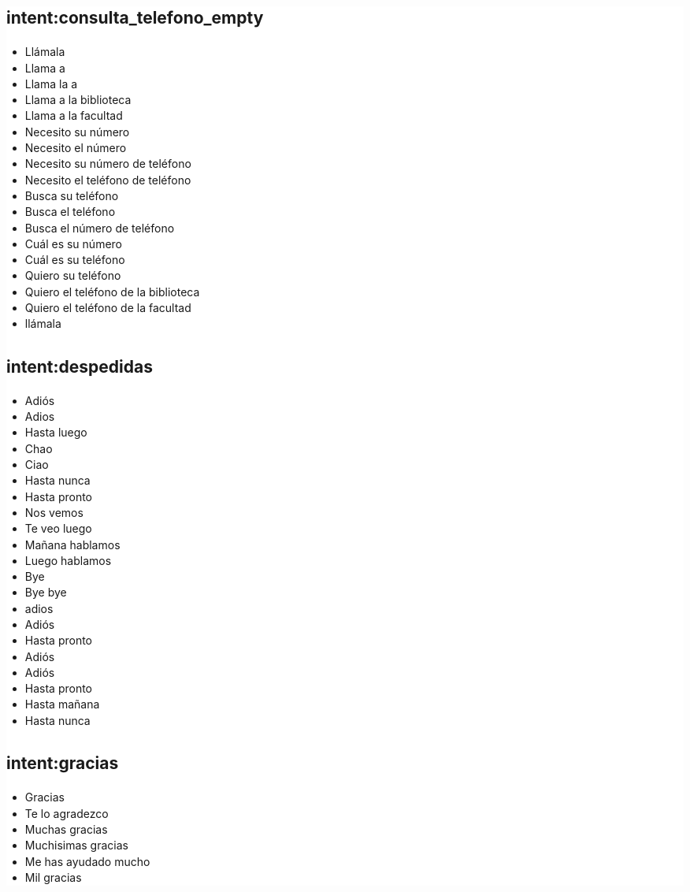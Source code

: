 ## intent:consulta_telefono_empty
- Llámala
- Llama a
- Llama la a
- Llama a la biblioteca
- Llama a la facultad
- Necesito su número
- Necesito el número
- Necesito su número de teléfono
- Necesito el teléfono de teléfono
- Busca su teléfono
- Busca el teléfono
- Busca el número de teléfono
- Cuál es su número
- Cuál es su teléfono
- Quiero su teléfono
- Quiero el teléfono de la biblioteca
- Quiero el teléfono de la facultad
- llámala

## intent:despedidas
- Adiós
- Adios
- Hasta luego
- Chao
- Ciao
- Hasta nunca
- Hasta pronto
- Nos vemos
- Te veo luego
- Mañana hablamos
- Luego hablamos
- Bye
- Bye bye
- adios
- Adiós
- Hasta pronto
- Adiós
- Adiós
- Hasta pronto
- Hasta mañana
- Hasta nunca

## intent:gracias
- Gracias
- Te lo agradezco
- Muchas gracias
- Muchisimas gracias
- Me has ayudado mucho
- Mil gracias

